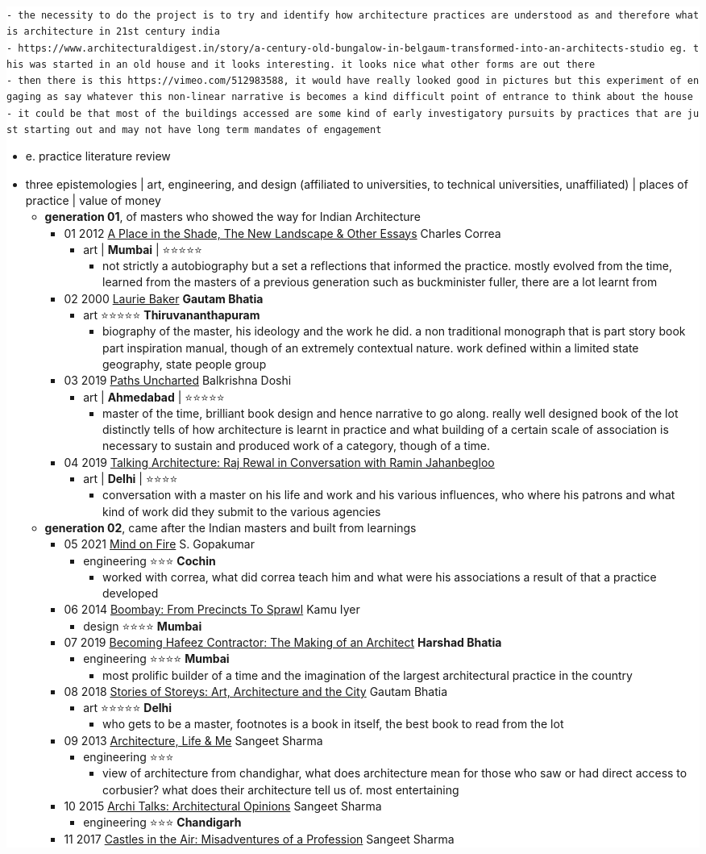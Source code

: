     - the necessity to do the project is to try and identify how architecture practices are understood as and therefore what is architecture in 21st century india
    - https://www.architecturaldigest.in/story/a-century-old-bungalow-in-belgaum-transformed-into-an-architects-studio eg. this was started in an old house and it looks interesting. it looks nice what other forms are out there 
    - then there is this https://vimeo.com/512983588, it would have really looked good in pictures but this experiment of engaging as say whatever this non-linear narrative is becomes a kind difficult point of entrance to think about the house
    - it could be that most of the buildings accessed are some kind of early investigatory pursuits by practices that are just starting out and may not have long term mandates of engagement 
* e. practice literature review
- three epistemologies | art, engineering, and design (affiliated to universities, to technical universities, unaffiliated) | places of practice | value of money
    - **generation 01**, of masters who showed the way for Indian Architecture
        - 01 2012 [A Place in the Shade, The New Landscape & Other Essays](https://www.amazon.in/Charles-Correa-Landscape-Essays-Books-ebook/dp/B00DQQZ82U) Charles Correa
            - art | **Mumbai** | ⭐⭐⭐⭐⭐
                - not strictly a autobiography but a set a reflections that informed the practice. mostly evolved from the time, learned from the masters of a previous generation such as buckminister fuller, there are a lot learnt from   
        - 02 2000 [Laurie Baker](https://www.amazon.in/Laurie-Baker-Life-Work-Writings/dp/0140154604) __Gautam Bhatia__
            - art ⭐⭐⭐⭐⭐ **Thiruvananthapuram** 
                - biography of the master, his ideology and the work he did. a non traditional monograph that is part story book part inspiration manual, though of an extremely contextual nature. work defined within a limited state geography, state people group 
        - 03 2019 [Paths Uncharted](https://www.amazon.in/Paths-Uncharted-Balkrishna-Doshi/dp/9385360620) Balkrishna Doshi
            - art | **Ahmedabad** | ⭐⭐⭐⭐⭐
                - master of the time, brilliant book design and hence narrative to go along. really well designed book of the lot distinctly tells of how architecture is learnt in practice and what building of a certain scale of association is necessary to sustain and produced work of a category, though of a time. 
        - 04 2019 [Talking Architecture: Raj Rewal in Conversation with Ramin Jahanbegloo](https://www.amazon.in/Talking-Architecture-Rewal-Conversation-Jahanbegloo-ebook/dp/B07PQ86YKS/)
            - art | **Delhi** | ⭐⭐⭐⭐
                - conversation with a master on his life and work and his various influences, who where his patrons and what kind of work did they submit to the various agencies
    - **generation 02**, came after the Indian masters and built from learnings
        - 05 2021 [Mind on Fire](https://www.amazon.in/Mind-Fire-Ar-S-Gopakumar/dp/9353906547) S. Gopakumar
            - engineering ⭐⭐⭐ **Cochin**
                - worked with correa, what did correa teach him and what were his associations a result of that a practice developed
        - 06 2014 [Boombay: From Precincts To Sprawl](https://www.amazon.in/Boombay-Precincts-Sprawl-Kamu-Iyer-ebook/dp/B00O5VPOMO) Kamu Iyer
            - design ⭐⭐⭐⭐ **Mumbai**
        - 07 2019 [Becoming Hafeez Contractor: The Making of an Architect](https://www.amazon.in/Becoming-Hafeez-Contractor-Making-Architect-ebook/dp/B07Y33116V) __Harshad Bhatia__
            - engineering ⭐⭐⭐⭐ **Mumbai**
                - most prolific builder of a time and the imagination of the largest architectural practice in the country
        - 08 2018 [Stories of Storeys: Art, Architecture and the City](https://www.amazon.in/Stories-Storeys-Art-Architecture-City-ebook/dp/B07HK6LK81) Gautam Bhatia 
            - art ⭐⭐⭐⭐⭐ **Delhi**
                - who gets to be a master, footnotes is a book in itself, the best book to read from the lot 
        - 09 2013 [Architecture, Life & Me](https://www.amazon.in/Architecture-Life-Me-Sangeet-Sharma-ebook/dp/B00CSTZ2S6) Sangeet Sharma
            - engineering ⭐⭐⭐
                - view of architecture from chandighar, what does architecture mean for those who saw or had direct access to corbusier? what does their architecture tell us of. most entertaining
        - 10 2015 [Archi Talks: Architectural Opinions](https://www.amazon.in/gp/product/B00S4TGWO2) Sangeet Sharma
            - engineering ⭐⭐⭐ **Chandigarh**
        - 11 2017 [Castles in the Air: Misadventures of a Profession](https://www.amazon.in/Castles-Air-Misadventures-Sangeet-Sharma-ebook/dp/B077QQG3F4) Sangeet Sharma